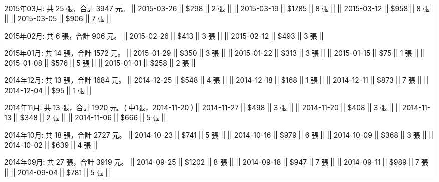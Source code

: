2015年03月: 共 25 張，合計 3947 元。
|| 2015-03-26 || $298 || 2 張 ||
|| 2015-03-19 || $1785 || 8 張 ||
|| 2015-03-12 || $958 || 8 張 ||
|| 2015-03-05 || $906 || 7 張 ||

2015年02月: 共 6 張，合計 906 元。
|| 2015-02-26 || $413 || 3 張 ||
|| 2015-02-12 || $493 || 3 張 ||

2015年01月: 共 14 張，合計 1572 元。
|| 2015-01-29 || $350 || 3 張 ||
|| 2015-01-22 || $313 || 3 張 ||
|| 2015-01-15 || $75 || 1 張 ||
|| 2015-01-08 || $576 || 5 張 ||
|| 2015-01-01 || $258 || 2 張 ||

2014年12月: 共 13 張，合計 1684 元。
|| 2014-12-25 || $548 || 4 張 ||
|| 2014-12-18 || $168 || 1 張 ||
|| 2014-12-11 || $873 || 7 張 ||
|| 2014-12-04 || $95 || 1 張 ||

2014年11月: 共 13 張，合計 1920 元。( 中1張，2014-11-20 )
|| 2014-11-27 || $498 || 3 張 ||
|| 2014-11-20 || $408 || 3 張 ||
|| 2014-11-13 || $348 || 2 張 ||
|| 2014-11-06 || $666 || 5 張 ||

2014年10月: 共 18 張，合計 2727 元。
|| 2014-10-23 || $741 || 5 張 ||
|| 2014-10-16 || $979 || 6 張 ||
|| 2014-10-09 || $368 || 3 張 ||
|| 2014-10-02 || $639 || 4 張 ||

2014年09月: 共 27 張，合計 3919 元。
|| 2014-09-25 || $1202 || 8 張 ||
|| 2014-09-18 || $947 || 7 張 ||
|| 2014-09-11 || $989 || 7 張 ||
|| 2014-09-04 || $781 || 5 張 ||
